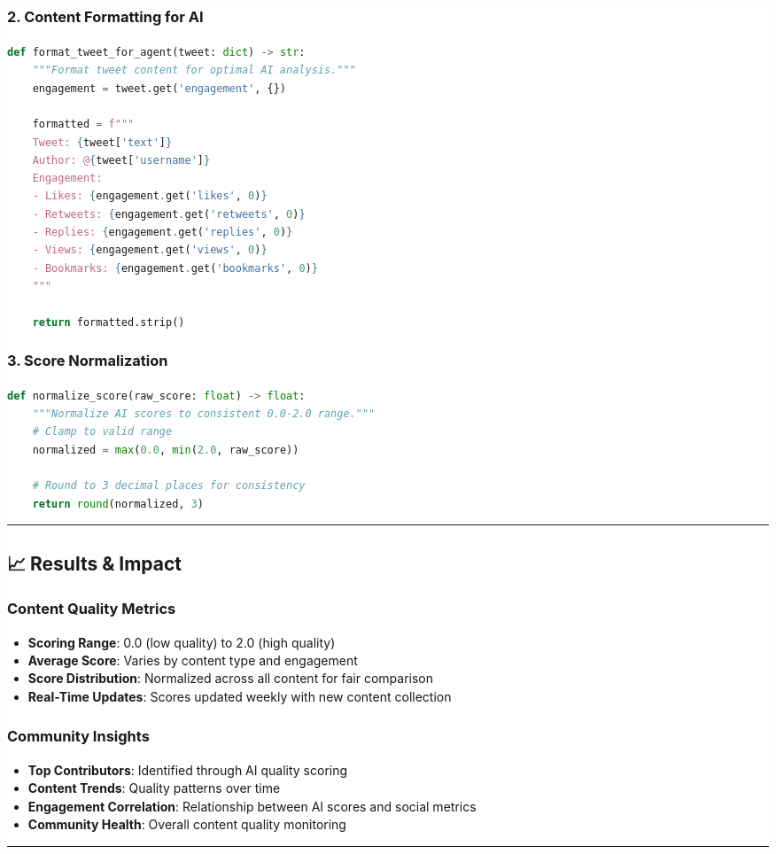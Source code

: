 ### **2. Content Formatting for AI**

```python
def format_tweet_for_agent(tweet: dict) -> str:
    """Format tweet content for optimal AI analysis."""
    engagement = tweet.get('engagement', {})
    
    formatted = f"""
    Tweet: {tweet['text']}
    Author: @{tweet['username']}
    Engagement: 
    - Likes: {engagement.get('likes', 0)}
    - Retweets: {engagement.get('retweets', 0)}
    - Replies: {engagement.get('replies', 0)}
    - Views: {engagement.get('views', 0)}
    - Bookmarks: {engagement.get('bookmarks', 0)}
    """
    
    return formatted.strip()
```

### **3. Score Normalization**

```python
def normalize_score(raw_score: float) -> float:
    """Normalize AI scores to consistent 0.0-2.0 range."""
    # Clamp to valid range
    normalized = max(0.0, min(2.0, raw_score))
    
    # Round to 3 decimal places for consistency
    return round(normalized, 3)
```

---

## 📈 **Results & Impact**

### **Content Quality Metrics**

- **Scoring Range**: 0.0 (low quality) to 2.0 (high quality)
- **Average Score**: Varies by content type and engagement
- **Score Distribution**: Normalized across all content for fair comparison
- **Real-Time Updates**: Scores updated weekly with new content collection

### **Community Insights**

- **Top Contributors**: Identified through AI quality scoring
- **Content Trends**: Quality patterns over time
- **Engagement Correlation**: Relationship between AI scores and social metrics
- **Community Health**: Overall content quality monitoring

---
